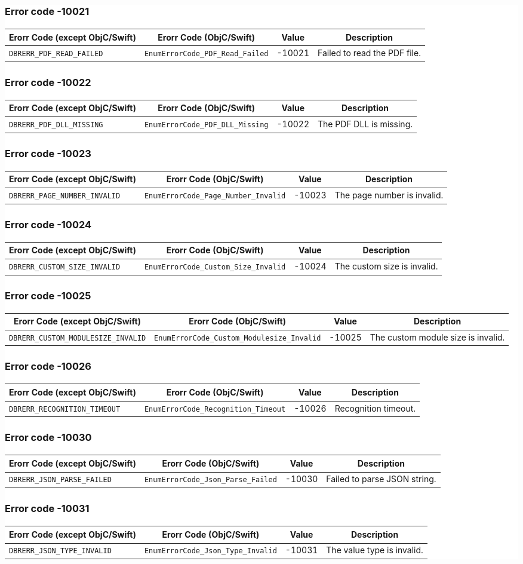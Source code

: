 ### Error code -10021

  | Erorr Code (except ObjC/Swift) | Erorr Code (ObjC/Swift) | Value | Description |
  |--------------------------------|-------------------------|-------|-------------|
  | `DBRERR_PDF_READ_FAILED` | `EnumErrorCode_PDF_Read_Failed` | -10021 | Failed to read the PDF file. |
  
### Error code -10022

  | Erorr Code (except ObjC/Swift) | Erorr Code (ObjC/Swift) | Value | Description |
  |--------------------------------|-------------------------|-------|-------------|
  | `DBRERR_PDF_DLL_MISSING` | `EnumErrorCode_PDF_DLL_Missing` | -10022 | The PDF DLL is missing. |
  
### Error code -10023

  | Erorr Code (except ObjC/Swift) | Erorr Code (ObjC/Swift) | Value | Description |
  |--------------------------------|-------------------------|-------|-------------|
  | `DBRERR_PAGE_NUMBER_INVALID` | `EnumErrorCode_Page_Number_Invalid` | -10023 | The page number is invalid. |
  
### Error code -10024

  | Erorr Code (except ObjC/Swift) | Erorr Code (ObjC/Swift) | Value | Description |
  |--------------------------------|-------------------------|-------|-------------|
  | `DBRERR_CUSTOM_SIZE_INVALID` | `EnumErrorCode_Custom_Size_Invalid` | -10024 | The custom size is invalid. |
  
### Error code -10025

  | Erorr Code (except ObjC/Swift) | Erorr Code (ObjC/Swift) | Value | Description |
  |--------------------------------|-------------------------|-------|-------------|
  | `DBRERR_CUSTOM_MODULESIZE_INVALID` | `EnumErrorCode_Custom_Modulesize_Invalid` | -10025 | The custom module size is invalid. |
  
### Error code -10026

  | Erorr Code (except ObjC/Swift) | Erorr Code (ObjC/Swift) | Value | Description |
  |--------------------------------|-------------------------|-------|-------------|
  | `DBRERR_RECOGNITION_TIMEOUT` | `EnumErrorCode_Recognition_Timeout` | -10026 | Recognition timeout. |
  
### Error code -10030

  | Erorr Code (except ObjC/Swift) | Erorr Code (ObjC/Swift) | Value | Description |
  |--------------------------------|-------------------------|-------|-------------|
  | `DBRERR_JSON_PARSE_FAILED` | `EnumErrorCode_Json_Parse_Failed` | -10030 | Failed to parse JSON string. |
  
### Error code -10031

  | Erorr Code (except ObjC/Swift) | Erorr Code (ObjC/Swift) | Value | Description |
  |--------------------------------|-------------------------|-------|-------------|
  | `DBRERR_JSON_TYPE_INVALID` | `EnumErrorCode_Json_Type_Invalid` | -10031 | The value type is invalid. |
  